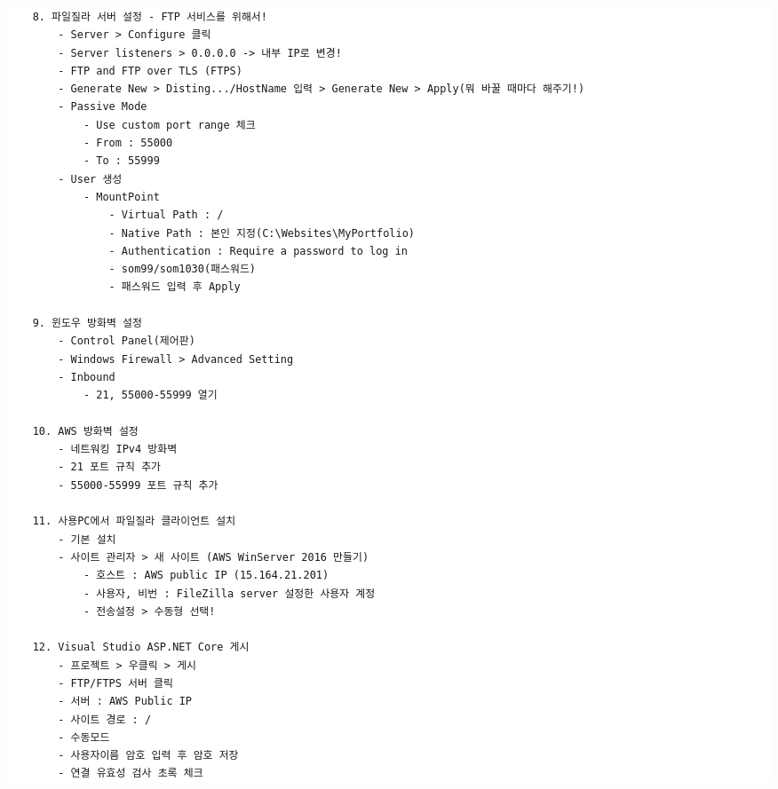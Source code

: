         8. 파일질라 서버 설정 - FTP 서비스를 위해서!
            - Server > Configure 클릭
            - Server listeners > 0.0.0.0 -> 내부 IP로 변경!
            - FTP and FTP over TLS (FTPS)
            - Generate New > Disting.../HostName 입력 > Generate New > Apply(뭐 바꿀 때마다 해주기!)
            - Passive Mode
                - Use custom port range 체크
                - From : 55000
                - To : 55999
            - User 생성
                - MountPoint
                    - Virtual Path : /
                    - Native Path : 본인 지정(C:\Websites\MyPortfolio)
                    - Authentication : Require a password to log in
                    - som99/som1030(패스워드)
                    - 패스워드 입력 후 Apply

        9. 윈도우 방화벽 설정
            - Control Panel(제어판)
            - Windows Firewall > Advanced Setting
            - Inbound
                - 21, 55000-55999 열기

        10. AWS 방화벽 설정
            - 네트워킹 IPv4 방화벽
            - 21 포트 규칙 추가
            - 55000-55999 포트 규칙 추가

        11. 사용PC에서 파일질라 클라이언트 설치
            - 기본 설치
            - 사이트 관리자 > 새 사이트 (AWS WinServer 2016 만들기)
                - 호스트 : AWS public IP (15.164.21.201)
                - 사용자, 비번 : FileZilla server 설정한 사용자 계정
                - 전송설정 > 수동형 선택!

        12. Visual Studio ASP.NET Core 게시
            - 프로젝트 > 우클릭 > 게시
            - FTP/FTPS 서버 클릭
            - 서버 : AWS Public IP
            - 사이트 경로 : /
            - 수동모드
            - 사용자이름 암호 입력 후 암호 저장
            - 연결 유효성 검사 초록 체크